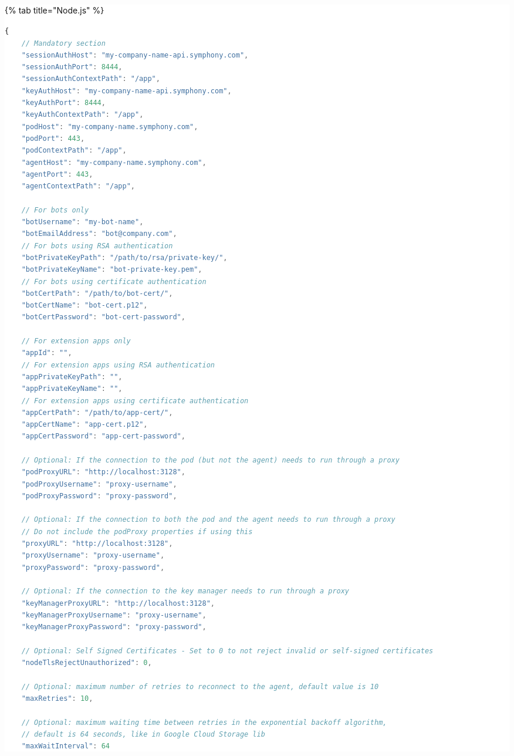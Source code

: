 {% tab title="Node.js" %}
```javascript
{
    // Mandatory section
    "sessionAuthHost": "my-company-name-api.symphony.com",
    "sessionAuthPort": 8444,
    "sessionAuthContextPath": "/app",
    "keyAuthHost": "my-company-name-api.symphony.com",
    "keyAuthPort": 8444,
    "keyAuthContextPath": "/app",
    "podHost": "my-company-name.symphony.com",
    "podPort": 443,
    "podContextPath": "/app",
    "agentHost": "my-company-name.symphony.com",
    "agentPort": 443,
    "agentContextPath": "/app",

    // For bots only
    "botUsername": "my-bot-name",
    "botEmailAddress": "bot@company.com",
    // For bots using RSA authentication
    "botPrivateKeyPath": "/path/to/rsa/private-key/",
    "botPrivateKeyName": "bot-private-key.pem",
    // For bots using certificate authentication
    "botCertPath": "/path/to/bot-cert/",
    "botCertName": "bot-cert.p12",
    "botCertPassword": "bot-cert-password",

    // For extension apps only
    "appId": "",
    // For extension apps using RSA authentication
    "appPrivateKeyPath": "",
    "appPrivateKeyName": "",
    // For extension apps using certificate authentication
    "appCertPath": "/path/to/app-cert/",
    "appCertName": "app-cert.p12",
    "appCertPassword": "app-cert-password",

    // Optional: If the connection to the pod (but not the agent) needs to run through a proxy
    "podProxyURL": "http://localhost:3128",
    "podProxyUsername": "proxy-username",
    "podProxyPassword": "proxy-password",

    // Optional: If the connection to both the pod and the agent needs to run through a proxy
    // Do not include the podProxy properties if using this
    "proxyURL": "http://localhost:3128",
    "proxyUsername": "proxy-username",
    "proxyPassword": "proxy-password",

    // Optional: If the connection to the key manager needs to run through a proxy
    "keyManagerProxyURL": "http://localhost:3128",
    "keyManagerProxyUsername": "proxy-username",
    "keyManagerProxyPassword": "proxy-password",

    // Optional: Self Signed Certificates - Set to 0 to not reject invalid or self-signed certificates
    "nodeTlsRejectUnauthorized": 0,

    // Optional: maximum number of retries to reconnect to the agent, default value is 10
    "maxRetries": 10,

    // Optional: maximum waiting time between retries in the exponential backoff algorithm,
    // default is 64 seconds, like in Google Cloud Storage lib
    "maxWaitInterval": 64
```